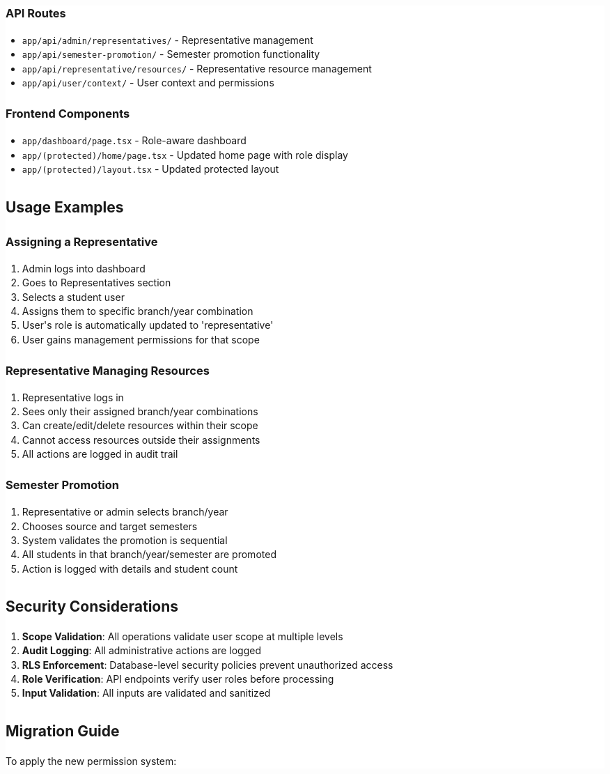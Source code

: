 ### API Routes
- `app/api/admin/representatives/` - Representative management
- `app/api/semester-promotion/` - Semester promotion functionality
- `app/api/representative/resources/` - Representative resource management
- `app/api/user/context/` - User context and permissions

### Frontend Components
- `app/dashboard/page.tsx` - Role-aware dashboard
- `app/(protected)/home/page.tsx` - Updated home page with role display
- `app/(protected)/layout.tsx` - Updated protected layout

## Usage Examples

### Assigning a Representative

1. Admin logs into dashboard
2. Goes to Representatives section
3. Selects a student user
4. Assigns them to specific branch/year combination
5. User's role is automatically updated to 'representative'
6. User gains management permissions for that scope

### Representative Managing Resources

1. Representative logs in
2. Sees only their assigned branch/year combinations
3. Can create/edit/delete resources within their scope
4. Cannot access resources outside their assignments
5. All actions are logged in audit trail

### Semester Promotion

1. Representative or admin selects branch/year
2. Chooses source and target semesters
3. System validates the promotion is sequential
4. All students in that branch/year/semester are promoted
5. Action is logged with details and student count

## Security Considerations

1. **Scope Validation**: All operations validate user scope at multiple levels
2. **Audit Logging**: All administrative actions are logged
3. **RLS Enforcement**: Database-level security policies prevent unauthorized access
4. **Role Verification**: API endpoints verify user roles before processing
5. **Input Validation**: All inputs are validated and sanitized

## Migration Guide

To apply the new permission system:
